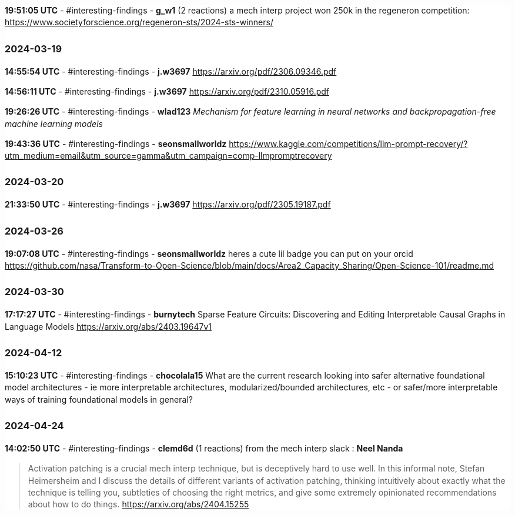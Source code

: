 **19:51:05 UTC** - #interesting-findings - **g_w1** (2 reactions)
a mech interp project won 250k in the regeneron competition: https://www.societyforscience.org/regeneron-sts/2024-sts-winners/

### 2024-03-19

**14:55:54 UTC** - #interesting-findings - **j.w3697**
https://arxiv.org/pdf/2306.09346.pdf

**14:56:11 UTC** - #interesting-findings - **j.w3697**
https://arxiv.org/pdf/2310.05916.pdf

**19:26:26 UTC** - #interesting-findings - **wlad123**
*Mechanism for feature learning in neural networks and backpropagation-free machine learning models*

**19:43:36 UTC** - #interesting-findings - **seonsmallworldz**
https://www.kaggle.com/competitions/llm-prompt-recovery/?utm_medium=email&utm_source=gamma&utm_campaign=comp-llmpromptrecovery

### 2024-03-20

**21:33:50 UTC** - #interesting-findings - **j.w3697**
https://arxiv.org/pdf/2305.19187.pdf

### 2024-03-26

**19:07:08 UTC** - #interesting-findings - **seonsmallworldz**
heres a cute lil badge you can put on your orcid
https://github.com/nasa/Transform-to-Open-Science/blob/main/docs/Area2_Capacity_Sharing/Open-Science-101/readme.md

### 2024-03-30

**17:17:27 UTC** - #interesting-findings - **burnytech**
Sparse Feature Circuits: Discovering and Editing Interpretable Causal Graphs in Language Models https://arxiv.org/abs/2403.19647v1

### 2024-04-12

**15:10:23 UTC** - #interesting-findings - **chocolala15**
What are the current research looking into safer alternative foundational model architectures - ie more interpretable architectures, modularized/bounded architectures, etc - or safer/more interpretable ways of training foundational models in general?

### 2024-04-24

**14:02:50 UTC** - #interesting-findings - **clemd6d** (1 reactions)
from the mech interp slack : 
**Neel Nanda**
> Activation patching is a crucial mech interp technique, but is deceptively hard to use well. In this informal note, Stefan Heimersheim and I discuss the details of different variants of activation patching, thinking intuitively about exactly what the technique is telling you, subtleties of choosing the right metrics, and give some extremely opinionated recommendations about how to do things.
> https://arxiv.org/abs/2404.15255
